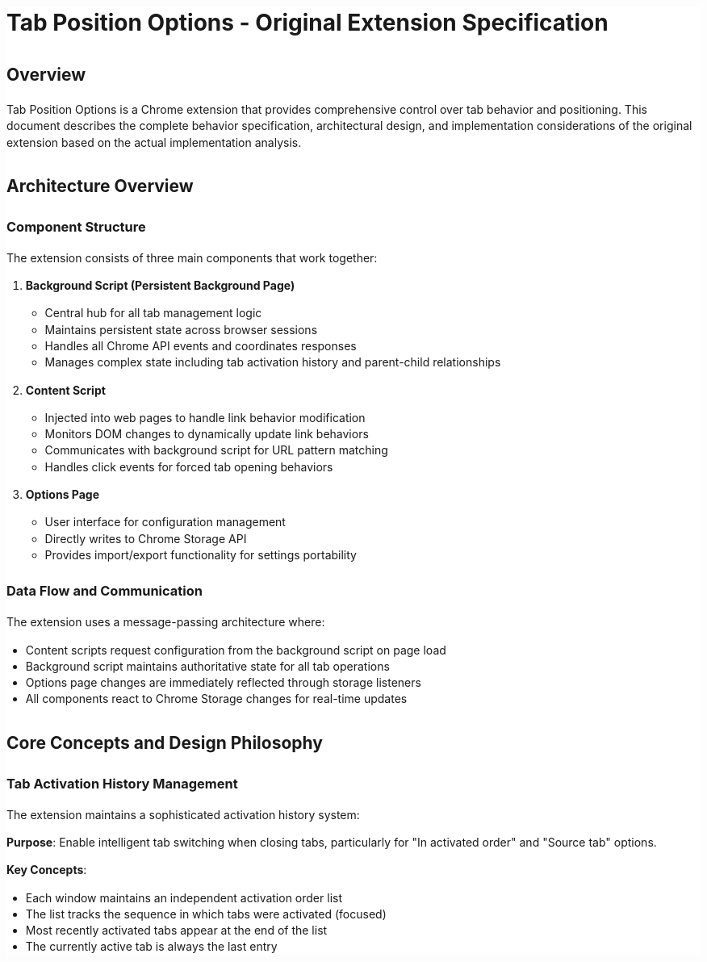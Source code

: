 # Tab Position Options - Original Extension Specification

## Overview

Tab Position Options is a Chrome extension that provides comprehensive control over tab behavior and positioning. This document describes the complete behavior specification, architectural design, and implementation considerations of the original extension based on the actual implementation analysis.

## Architecture Overview

### Component Structure

The extension consists of three main components that work together:

1. **Background Script (Persistent Background Page)**
   - Central hub for all tab management logic
   - Maintains persistent state across browser sessions
   - Handles all Chrome API events and coordinates responses
   - Manages complex state including tab activation history and parent-child relationships

2. **Content Script**
   - Injected into web pages to handle link behavior modification
   - Monitors DOM changes to dynamically update link behaviors
   - Communicates with background script for URL pattern matching
   - Handles click events for forced tab opening behaviors

3. **Options Page**
   - User interface for configuration management
   - Directly writes to Chrome Storage API
   - Provides import/export functionality for settings portability

### Data Flow and Communication

The extension uses a message-passing architecture where:
- Content scripts request configuration from the background script on page load
- Background script maintains authoritative state for all tab operations
- Options page changes are immediately reflected through storage listeners
- All components react to Chrome Storage changes for real-time updates

## Core Concepts and Design Philosophy

### Tab Activation History Management

The extension maintains a sophisticated activation history system:

**Purpose**: Enable intelligent tab switching when closing tabs, particularly for "In activated order" and "Source tab" options.

**Key Concepts**:
- Each window maintains an independent activation order list
- The list tracks the sequence in which tabs were activated (focused)
- Most recently activated tabs appear at the end of the list
- The currently active tab is always the last entry
